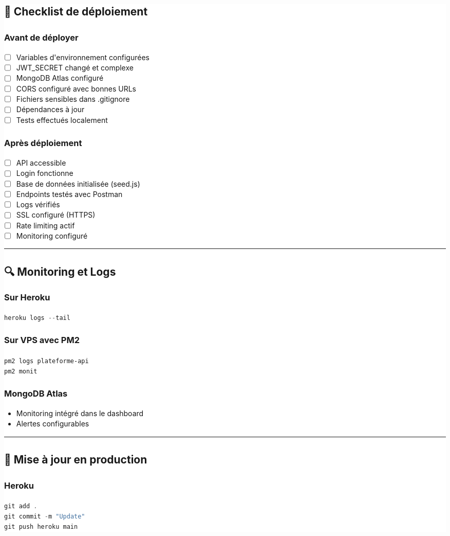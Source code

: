 
## 📝 Checklist de déploiement

### Avant de déployer
- [ ] Variables d'environnement configurées
- [ ] JWT_SECRET changé et complexe
- [ ] MongoDB Atlas configuré
- [ ] CORS configuré avec bonnes URLs
- [ ] Fichiers sensibles dans .gitignore
- [ ] Dépendances à jour
- [ ] Tests effectués localement

### Après déploiement
- [ ] API accessible
- [ ] Login fonctionne
- [ ] Base de données initialisée (seed.js)
- [ ] Endpoints testés avec Postman
- [ ] Logs vérifiés
- [ ] SSL configuré (HTTPS)
- [ ] Rate limiting actif
- [ ] Monitoring configuré

---

## 🔍 Monitoring et Logs

### Sur Heroku
```powershell
heroku logs --tail
```

### Sur VPS avec PM2
```bash
pm2 logs plateforme-api
pm2 monit
```

### MongoDB Atlas
- Monitoring intégré dans le dashboard
- Alertes configurables

---

## 🔄 Mise à jour en production

### Heroku
```powershell
git add .
git commit -m "Update"
git push heroku main
```
